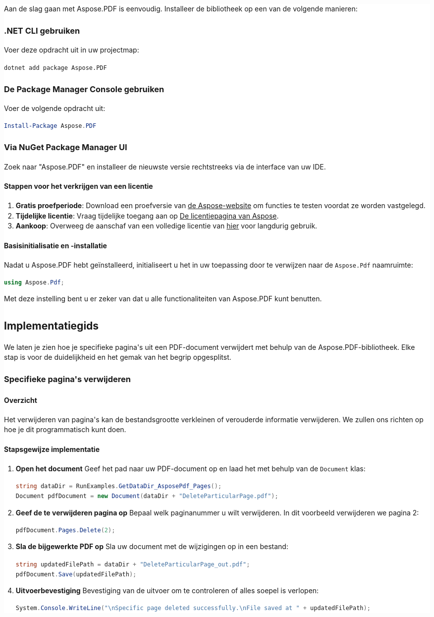 Aan de slag gaan met Aspose.PDF is eenvoudig. Installeer de bibliotheek op een van de volgende manieren:
### .NET CLI gebruiken
Voer deze opdracht uit in uw projectmap:
```bash
dotnet add package Aspose.PDF
```
### De Package Manager Console gebruiken
Voer de volgende opdracht uit:
```powershell
Install-Package Aspose.PDF
```
### Via NuGet Package Manager UI
Zoek naar "Aspose.PDF" en installeer de nieuwste versie rechtstreeks via de interface van uw IDE.

#### Stappen voor het verkrijgen van een licentie
1. **Gratis proefperiode**: Download een proefversie van [de Aspose-website](https://releases.aspose.com/pdf/net/) om functies te testen voordat ze worden vastgelegd.
2. **Tijdelijke licentie**: Vraag tijdelijke toegang aan op [De licentiepagina van Aspose](https://purchase.aspose.com/temporary-license/).
3. **Aankoop**: Overweeg de aanschaf van een volledige licentie van [hier](https://purchase.aspose.com/buy) voor langdurig gebruik.

#### Basisinitialisatie en -installatie
Nadat u Aspose.PDF hebt geïnstalleerd, initialiseert u het in uw toepassing door te verwijzen naar de `Aspose.Pdf` naamruimte:
```csharp
using Aspose.Pdf;
```

Met deze instelling bent u er zeker van dat u alle functionaliteiten van Aspose.PDF kunt benutten.

## Implementatiegids

We laten je zien hoe je specifieke pagina's uit een PDF-document verwijdert met behulp van de Aspose.PDF-bibliotheek. Elke stap is voor de duidelijkheid en het gemak van het begrip opgesplitst.
### Specifieke pagina's verwijderen
#### Overzicht
Het verwijderen van pagina's kan de bestandsgrootte verkleinen of verouderde informatie verwijderen. We zullen ons richten op hoe je dit programmatisch kunt doen.
#### Stapsgewijze implementatie
1. **Open het document**
   Geef het pad naar uw PDF-document op en laad het met behulp van de `Document` klas:
   ```csharp
   string dataDir = RunExamples.GetDataDir_AsposePdf_Pages();
   Document pdfDocument = new Document(dataDir + "DeleteParticularPage.pdf");
   ```
2. **Geef de te verwijderen pagina op**
   Bepaal welk paginanummer u wilt verwijderen. In dit voorbeeld verwijderen we pagina 2:
   ```csharp
   pdfDocument.Pages.Delete(2);
   ```
3. **Sla de bijgewerkte PDF op**
   Sla uw document met de wijzigingen op in een bestand:
   ```csharp
   string updatedFilePath = dataDir + "DeleteParticularPage_out.pdf";
   pdfDocument.Save(updatedFilePath);
   ```
4. **Uitvoerbevestiging**
   Bevestiging van de uitvoer om te controleren of alles soepel is verlopen:
   ```csharp
   System.Console.WriteLine("\nSpecific page deleted successfully.\nFile saved at " + updatedFilePath);
   ```